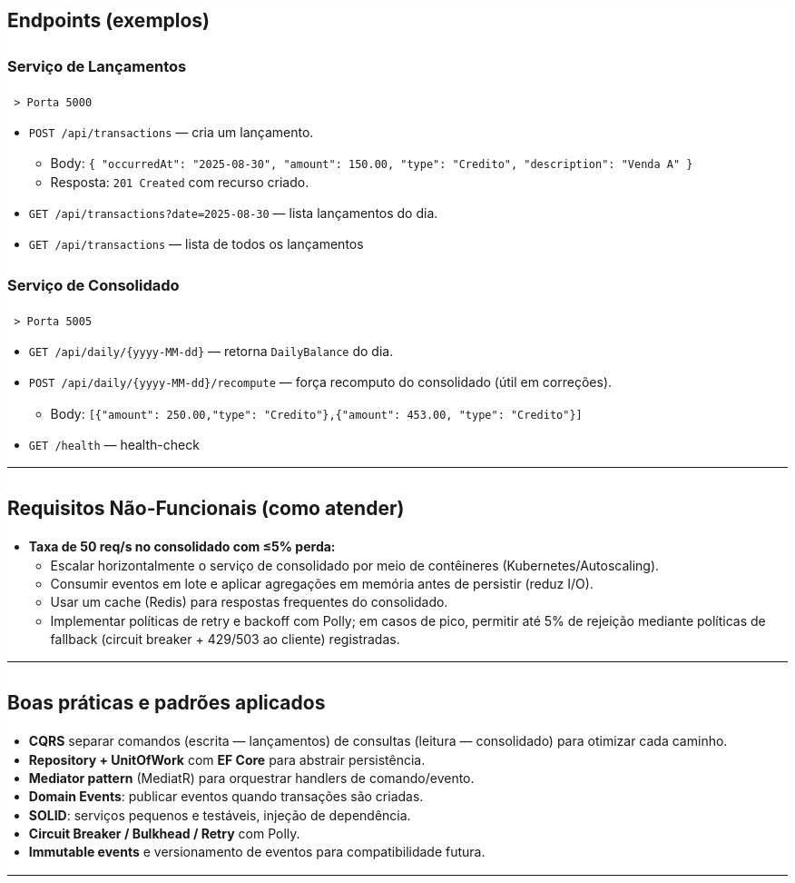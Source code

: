 ## Endpoints (exemplos)

### Serviço de Lançamentos
  ```
   > Porta 5000
  ```
- `POST /api/transactions` — cria um lançamento.
  - Body: `{ "occurredAt": "2025-08-30", "amount": 150.00, "type": "Credito", "description": "Venda A" }`
  - Resposta: `201 Created` com recurso criado.

- `GET /api/transactions?date=2025-08-30` — lista lançamentos do dia.

- `GET /api/transactions` — lista de todos os lançamentos

### Serviço de Consolidado
  ```
   > Porta 5005
  ```

- `GET /api/daily/{yyyy-MM-dd}` — retorna `DailyBalance` do dia.
- `POST /api/daily/{yyyy-MM-dd}/recompute` — força recomputo do consolidado (útil em correções).
  - Body: `[{"amount": 250.00,"type": "Credito"},{"amount": 453.00, "type": "Credito"}]`

- `GET /health` — health-check

---

## Requisitos Não-Funcionais (como atender)

- **Taxa de 50 req/s no consolidado com ≤5% perda:**
  - Escalar horizontalmente o serviço de consolidado por meio de contêineres (Kubernetes/Autoscaling).
  - Consumir eventos em lote e aplicar agregações em memória antes de persistir (reduz I/O).
  - Usar um cache (Redis) para respostas frequentes do consolidado.
  - Implementar políticas de retry e backoff com Polly; em casos de pico, permitir até 5% de rejeição mediante políticas de fallback (circuit breaker + 429/503 ao cliente) registradas.

---

## Boas práticas e padrões aplicados

- **CQRS** separar comandos (escrita — lançamentos) de consultas (leitura — consolidado) para otimizar cada caminho.
- **Repository + UnitOfWork** com **EF Core** para abstrair persistência.
- **Mediator pattern** (MediatR) para orquestrar handlers de comando/evento.
- **Domain Events**: publicar eventos quando transações são criadas.
- **SOLID**: serviços pequenos e testáveis, injeção de dependência.
- **Circuit Breaker / Bulkhead / Retry** com Polly.
- **Immutable events** e versionamento de eventos para compatibilidade futura.

---
